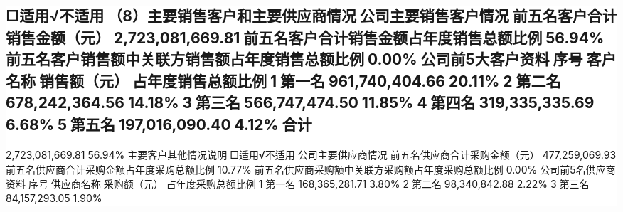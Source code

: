 □适用√不适用
（8）主要销售客户和主要供应商情况
公司主要销售客户情况
前五名客户合计销售金额（元）
2,723,081,669.81
前五名客户合计销售金额占年度销售总额比例
56.94%
前五名客户销售额中关联方销售额占年度销售总额比例
0.00%
公司前5大客户资料
序号
客户名称
销售额（元）
占年度销售总额比例
1
第一名
961,740,404.66
20.11%
2
第二名
678,242,364.56
14.18%
3
第三名
566,747,474.50
11.85%
4
第四名
319,335,335.69
6.68%
5
第五名
197,016,090.40
4.12%
合计
--
2,723,081,669.81
56.94%
主要客户其他情况说明
□适用√不适用
公司主要供应商情况
前五名供应商合计采购金额（元）
477,259,069.93
前五名供应商合计采购金额占年度采购总额比例
10.77%
前五名供应商采购额中关联方采购额占年度采购总额比例
0.00%
公司前5名供应商资料
序号
供应商名称
采购额（元）
占年度采购总额比例
1
第一名
168,365,281.71
3.80%
2
第二名
98,340,842.88
2.22%
3
第三名
84,157,293.05
1.90%